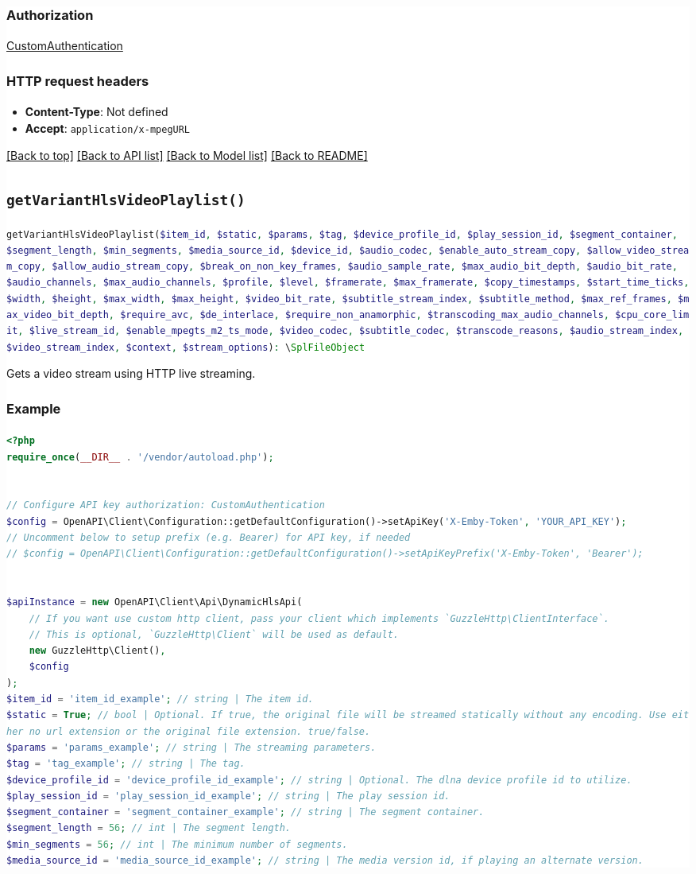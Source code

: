 ### Authorization

[CustomAuthentication](../../README.md#CustomAuthentication)

### HTTP request headers

- **Content-Type**: Not defined
- **Accept**: `application/x-mpegURL`

[[Back to top]](#) [[Back to API list]](../../README.md#endpoints)
[[Back to Model list]](../../README.md#models)
[[Back to README]](../../README.md)

## `getVariantHlsVideoPlaylist()`

```php
getVariantHlsVideoPlaylist($item_id, $static, $params, $tag, $device_profile_id, $play_session_id, $segment_container, $segment_length, $min_segments, $media_source_id, $device_id, $audio_codec, $enable_auto_stream_copy, $allow_video_stream_copy, $allow_audio_stream_copy, $break_on_non_key_frames, $audio_sample_rate, $max_audio_bit_depth, $audio_bit_rate, $audio_channels, $max_audio_channels, $profile, $level, $framerate, $max_framerate, $copy_timestamps, $start_time_ticks, $width, $height, $max_width, $max_height, $video_bit_rate, $subtitle_stream_index, $subtitle_method, $max_ref_frames, $max_video_bit_depth, $require_avc, $de_interlace, $require_non_anamorphic, $transcoding_max_audio_channels, $cpu_core_limit, $live_stream_id, $enable_mpegts_m2_ts_mode, $video_codec, $subtitle_codec, $transcode_reasons, $audio_stream_index, $video_stream_index, $context, $stream_options): \SplFileObject
```

Gets a video stream using HTTP live streaming.

### Example

```php
<?php
require_once(__DIR__ . '/vendor/autoload.php');


// Configure API key authorization: CustomAuthentication
$config = OpenAPI\Client\Configuration::getDefaultConfiguration()->setApiKey('X-Emby-Token', 'YOUR_API_KEY');
// Uncomment below to setup prefix (e.g. Bearer) for API key, if needed
// $config = OpenAPI\Client\Configuration::getDefaultConfiguration()->setApiKeyPrefix('X-Emby-Token', 'Bearer');


$apiInstance = new OpenAPI\Client\Api\DynamicHlsApi(
    // If you want use custom http client, pass your client which implements `GuzzleHttp\ClientInterface`.
    // This is optional, `GuzzleHttp\Client` will be used as default.
    new GuzzleHttp\Client(),
    $config
);
$item_id = 'item_id_example'; // string | The item id.
$static = True; // bool | Optional. If true, the original file will be streamed statically without any encoding. Use either no url extension or the original file extension. true/false.
$params = 'params_example'; // string | The streaming parameters.
$tag = 'tag_example'; // string | The tag.
$device_profile_id = 'device_profile_id_example'; // string | Optional. The dlna device profile id to utilize.
$play_session_id = 'play_session_id_example'; // string | The play session id.
$segment_container = 'segment_container_example'; // string | The segment container.
$segment_length = 56; // int | The segment length.
$min_segments = 56; // int | The minimum number of segments.
$media_source_id = 'media_source_id_example'; // string | The media version id, if playing an alternate version.
```